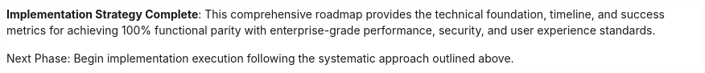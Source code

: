 
**Implementation Strategy Complete**: This comprehensive roadmap provides the technical foundation, timeline, and success metrics for achieving 100% functional parity with enterprise-grade performance, security, and user experience standards.

Next Phase: Begin implementation execution following the systematic approach outlined above.